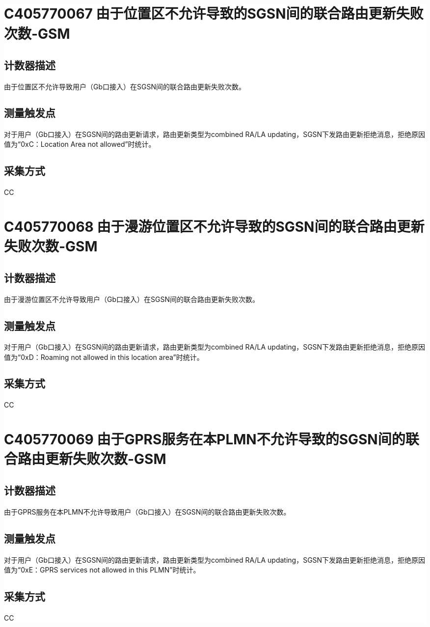 
# C405770067 由于位置区不允许导致的SGSN间的联合路由更新失败次数-GSM 


## 计数器描述 
由于位置区不允许导致用户（Gb口接入）在SGSN间的联合路由更新失败次数。 


## 测量触发点 
对于用户（Gb口接入）在SGSN间的路由更新请求，路由更新类型为combined
RA/LA updating，SGSN下发路由更新拒绝消息，拒绝原因值为“0xC：Location Area not allowed”时统计。 


## 采集方式 
CC 


# C405770068 由于漫游位置区不允许导致的SGSN间的联合路由更新失败次数-GSM 


## 计数器描述 
由于漫游位置区不允许导致用户（Gb口接入）在SGSN间的联合路由更新失败次数。 


## 测量触发点 
对于用户（Gb口接入）在SGSN间的路由更新请求，路由更新类型为combined
RA/LA updating，SGSN下发路由更新拒绝消息，拒绝原因值为“0xD：Roaming not allowed in this
location area”时统计。 


## 采集方式 
CC 


# C405770069 由于GPRS服务在本PLMN不允许导致的SGSN间的联合路由更新失败次数-GSM 


## 计数器描述 
由于GPRS服务在本PLMN不允许导致用户（Gb口接入）在SGSN间的联合路由更新失败次数。 


## 测量触发点 
对于用户（Gb口接入）在SGSN间的路由更新请求，路由更新类型为combined
RA/LA updating，SGSN下发路由更新拒绝消息，拒绝原因值为“0xE：GPRS services not allowed
in this PLMN”时统计。 


## 采集方式 
CC 
